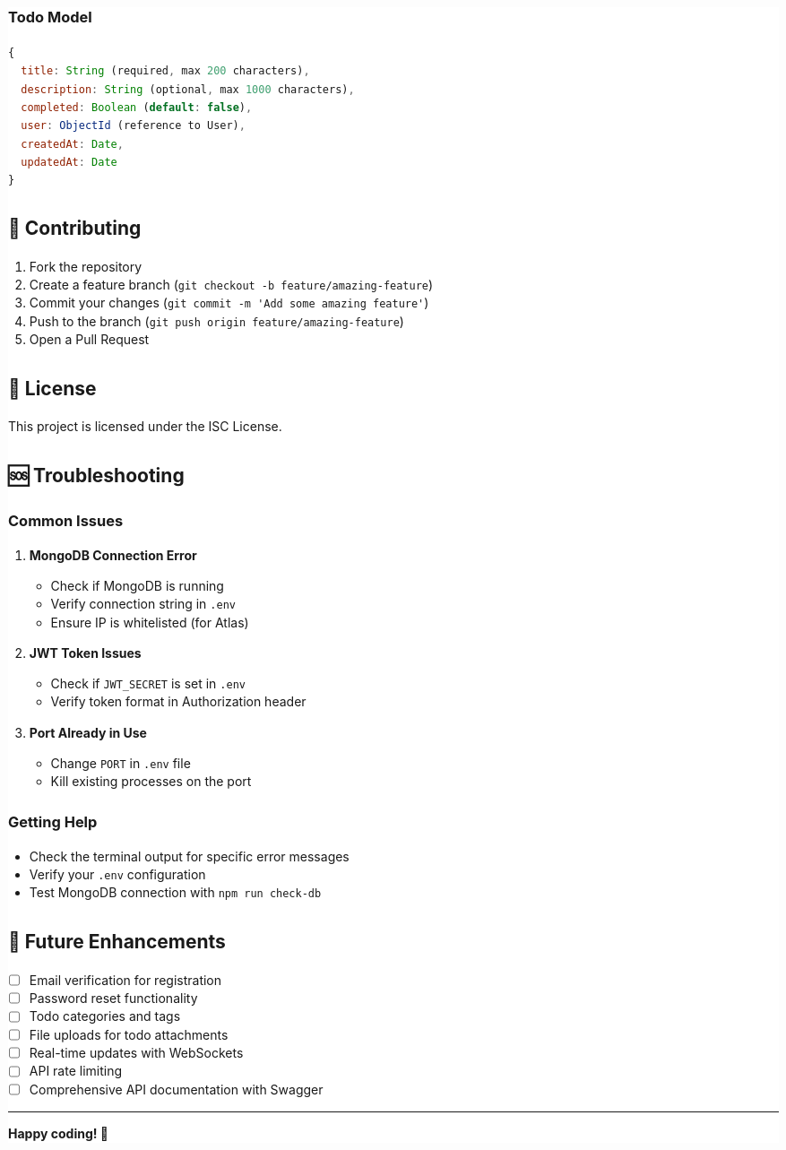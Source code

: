 ### Todo Model

```javascript
{
  title: String (required, max 200 characters),
  description: String (optional, max 1000 characters),
  completed: Boolean (default: false),
  user: ObjectId (reference to User),
  createdAt: Date,
  updatedAt: Date
}
```

## 🤝 Contributing

1. Fork the repository
2. Create a feature branch (`git checkout -b feature/amazing-feature`)
3. Commit your changes (`git commit -m 'Add some amazing feature'`)
4. Push to the branch (`git push origin feature/amazing-feature`)
5. Open a Pull Request

## 📄 License

This project is licensed under the ISC License.

## 🆘 Troubleshooting

### Common Issues

1. **MongoDB Connection Error**
   - Check if MongoDB is running
   - Verify connection string in `.env`
   - Ensure IP is whitelisted (for Atlas)

2. **JWT Token Issues**
   - Check if `JWT_SECRET` is set in `.env`
   - Verify token format in Authorization header

3. **Port Already in Use**
   - Change `PORT` in `.env` file
   - Kill existing processes on the port

### Getting Help

- Check the terminal output for specific error messages
- Verify your `.env` configuration
- Test MongoDB connection with `npm run check-db`

## 🎯 Future Enhancements

- [ ] Email verification for registration
- [ ] Password reset functionality
- [ ] Todo categories and tags
- [ ] File uploads for todo attachments
- [ ] Real-time updates with WebSockets
- [ ] API rate limiting
- [ ] Comprehensive API documentation with Swagger

---

**Happy coding! 🚀**
